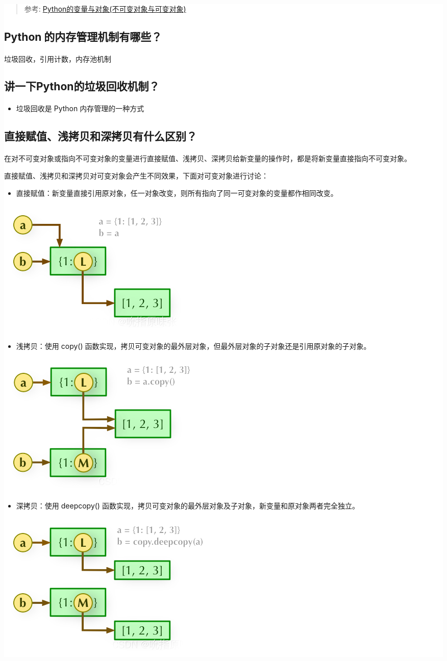 >参考: [Python的变量与对象(不可变对象与可变对象)](https://blog.csdn.net/mahoon411/article/details/125672973)

## Python 的内存管理机制有哪些？
垃圾回收，引用计数，内存池机制

## 讲一下Python的垃圾回收机制？
- 垃圾回收是 Python 内存管理的一种方式

## 直接赋值、浅拷贝和深拷贝有什么区别？
在对不可变对象或指向不可变对象的变量进行直接赋值、浅拷贝、深拷贝给新变量的操作时，都是将新变量直接指向不可变对象。

直接赋值、浅拷贝和深拷贝对可变对象会产生不同效果，下面对可变对象进行讨论：
- 直接赋值：新变量直接引用原对象，任一对象改变，则所有指向了同一可变对象的变量都作相同改变。  

![../ImageHost/Python常用知识点/直接赋值.png](../ImageHost/Python常用知识点/直接赋值.png)

- 浅拷贝：使用 copy() 函数实现，拷贝可变对象的最外层对象，但最外层对象的子对象还是引用原对象的子对象。

![../ImageHost/Python常用知识点/浅拷贝.png](../ImageHost/Python常用知识点/浅拷贝.png)

- 深拷贝：使用 deepcopy() 函数实现，拷贝可变对象的最外层对象及子对象，新变量和原对象两者完全独立。    

![../ImageHost/Python常用知识点/深拷贝.png](../ImageHost/Python常用知识点/深拷贝.png)
